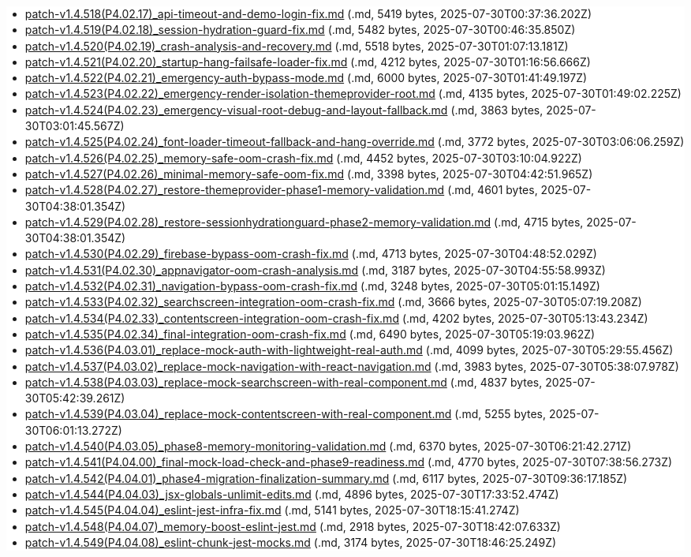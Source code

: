 - [patch-v1.4.518(P4.02.17)_api-timeout-and-demo-login-fix.md](./patch-v1.4.518(P4.02.17)_api-timeout-and-demo-login-fix.md) (.md, 5419 bytes, 2025-07-30T00:37:36.202Z)
- [patch-v1.4.519(P4.02.18)_session-hydration-guard-fix.md](./patch-v1.4.519(P4.02.18)_session-hydration-guard-fix.md) (.md, 5482 bytes, 2025-07-30T00:46:35.850Z)
- [patch-v1.4.520(P4.02.19)_crash-analysis-and-recovery.md](./patch-v1.4.520(P4.02.19)_crash-analysis-and-recovery.md) (.md, 5518 bytes, 2025-07-30T01:07:13.181Z)
- [patch-v1.4.521(P4.02.20)_startup-hang-failsafe-loader-fix.md](./patch-v1.4.521(P4.02.20)_startup-hang-failsafe-loader-fix.md) (.md, 4212 bytes, 2025-07-30T01:16:56.666Z)
- [patch-v1.4.522(P4.02.21)_emergency-auth-bypass-mode.md](./patch-v1.4.522(P4.02.21)_emergency-auth-bypass-mode.md) (.md, 6000 bytes, 2025-07-30T01:41:49.197Z)
- [patch-v1.4.523(P4.02.22)_emergency-render-isolation-themeprovider-root.md](./patch-v1.4.523(P4.02.22)_emergency-render-isolation-themeprovider-root.md) (.md, 4135 bytes, 2025-07-30T01:49:02.225Z)
- [patch-v1.4.524(P4.02.23)_emergency-visual-root-debug-and-layout-fallback.md](./patch-v1.4.524(P4.02.23)_emergency-visual-root-debug-and-layout-fallback.md) (.md, 3863 bytes, 2025-07-30T03:01:45.567Z)
- [patch-v1.4.525(P4.02.24)_font-loader-timeout-fallback-and-hang-override.md](./patch-v1.4.525(P4.02.24)_font-loader-timeout-fallback-and-hang-override.md) (.md, 3772 bytes, 2025-07-30T03:06:06.259Z)
- [patch-v1.4.526(P4.02.25)_memory-safe-oom-crash-fix.md](./patch-v1.4.526(P4.02.25)_memory-safe-oom-crash-fix.md) (.md, 4452 bytes, 2025-07-30T03:10:04.922Z)
- [patch-v1.4.527(P4.02.26)_minimal-memory-safe-oom-fix.md](./patch-v1.4.527(P4.02.26)_minimal-memory-safe-oom-fix.md) (.md, 3398 bytes, 2025-07-30T04:42:51.965Z)
- [patch-v1.4.528(P4.02.27)_restore-themeprovider-phase1-memory-validation.md](./patch-v1.4.528(P4.02.27)_restore-themeprovider-phase1-memory-validation.md) (.md, 4601 bytes, 2025-07-30T04:38:01.354Z)
- [patch-v1.4.529(P4.02.28)_restore-sessionhydrationguard-phase2-memory-validation.md](./patch-v1.4.529(P4.02.28)_restore-sessionhydrationguard-phase2-memory-validation.md) (.md, 4715 bytes, 2025-07-30T04:38:01.354Z)
- [patch-v1.4.530(P4.02.29)_firebase-bypass-oom-crash-fix.md](./patch-v1.4.530(P4.02.29)_firebase-bypass-oom-crash-fix.md) (.md, 4713 bytes, 2025-07-30T04:48:52.029Z)
- [patch-v1.4.531(P4.02.30)_appnavigator-oom-crash-analysis.md](./patch-v1.4.531(P4.02.30)_appnavigator-oom-crash-analysis.md) (.md, 3187 bytes, 2025-07-30T04:55:58.993Z)
- [patch-v1.4.532(P4.02.31)_navigation-bypass-oom-crash-fix.md](./patch-v1.4.532(P4.02.31)_navigation-bypass-oom-crash-fix.md) (.md, 3248 bytes, 2025-07-30T05:01:15.149Z)
- [patch-v1.4.533(P4.02.32)_searchscreen-integration-oom-crash-fix.md](./patch-v1.4.533(P4.02.32)_searchscreen-integration-oom-crash-fix.md) (.md, 3666 bytes, 2025-07-30T05:07:19.208Z)
- [patch-v1.4.534(P4.02.33)_contentscreen-integration-oom-crash-fix.md](./patch-v1.4.534(P4.02.33)_contentscreen-integration-oom-crash-fix.md) (.md, 4202 bytes, 2025-07-30T05:13:43.234Z)
- [patch-v1.4.535(P4.02.34)_final-integration-oom-crash-fix.md](./patch-v1.4.535(P4.02.34)_final-integration-oom-crash-fix.md) (.md, 6490 bytes, 2025-07-30T05:19:03.962Z)
- [patch-v1.4.536(P4.03.01)_replace-mock-auth-with-lightweight-real-auth.md](./patch-v1.4.536(P4.03.01)_replace-mock-auth-with-lightweight-real-auth.md) (.md, 4099 bytes, 2025-07-30T05:29:55.456Z)
- [patch-v1.4.537(P4.03.02)_replace-mock-navigation-with-react-navigation.md](./patch-v1.4.537(P4.03.02)_replace-mock-navigation-with-react-navigation.md) (.md, 3983 bytes, 2025-07-30T05:38:07.978Z)
- [patch-v1.4.538(P4.03.03)_replace-mock-searchscreen-with-real-component.md](./patch-v1.4.538(P4.03.03)_replace-mock-searchscreen-with-real-component.md) (.md, 4837 bytes, 2025-07-30T05:42:39.261Z)
- [patch-v1.4.539(P4.03.04)_replace-mock-contentscreen-with-real-component.md](./patch-v1.4.539(P4.03.04)_replace-mock-contentscreen-with-real-component.md) (.md, 5255 bytes, 2025-07-30T06:01:13.272Z)
- [patch-v1.4.540(P4.03.05)_phase8-memory-monitoring-validation.md](./patch-v1.4.540(P4.03.05)_phase8-memory-monitoring-validation.md) (.md, 6370 bytes, 2025-07-30T06:21:42.271Z)
- [patch-v1.4.541(P4.04.00)_final-mock-load-check-and-phase9-readiness.md](./patch-v1.4.541(P4.04.00)_final-mock-load-check-and-phase9-readiness.md) (.md, 4770 bytes, 2025-07-30T07:38:56.273Z)
- [patch-v1.4.542(P4.04.01)_phase4-migration-finalization-summary.md](./patch-v1.4.542(P4.04.01)_phase4-migration-finalization-summary.md) (.md, 6117 bytes, 2025-07-30T09:36:17.185Z)
- [patch-v1.4.544(P4.04.03)_jsx-globals-unlimit-edits.md](./patch-v1.4.544(P4.04.03)_jsx-globals-unlimit-edits.md) (.md, 4896 bytes, 2025-07-30T17:33:52.474Z)
- [patch-v1.4.545(P4.04.04)_eslint-jest-infra-fix.md](./patch-v1.4.545(P4.04.04)_eslint-jest-infra-fix.md) (.md, 5141 bytes, 2025-07-30T18:15:41.274Z)
- [patch-v1.4.548(P4.04.07)_memory-boost-eslint-jest.md](./patch-v1.4.548(P4.04.07)_memory-boost-eslint-jest.md) (.md, 2918 bytes, 2025-07-30T18:42:07.633Z)
- [patch-v1.4.549(P4.04.08)_eslint-chunk-jest-mocks.md](./patch-v1.4.549(P4.04.08)_eslint-chunk-jest-mocks.md) (.md, 3174 bytes, 2025-07-30T18:46:25.249Z)